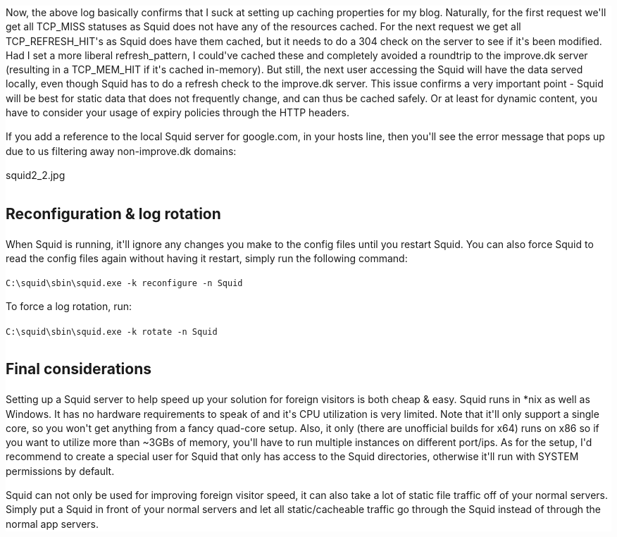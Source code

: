 Now, the above log basically confirms that I suck at setting up caching properties for my blog. Naturally, for the first request we'll get all TCP_MISS statuses as Squid does not have any of the resources cached. For the next request we get all TCP_REFRESH_HIT's as Squid does have them cached, but it needs to do a 304 check on the server to see if it's been modified. Had I set a more liberal refresh_pattern, I could've cached these and completely avoided a roundtrip to the improve.dk server (resulting in a TCP_MEM_HIT if it's cached in-memory). But still, the next user accessing the Squid will have the data served locally, even though Squid has to do a refresh check to the improve.dk server. This issue confirms a very important point - Squid will be best for static data that does not frequently change, and can thus be cached safely. Or at least for dynamic content, you have to consider your usage of expiry policies through the HTTP headers.

If you add a reference to the local Squid server for google.com, in your hosts line, then you'll see the error message that pops up due to us filtering away non-improve.dk domains:

squid2_2.jpg

## Reconfiguration & log rotation

When Squid is running, it'll ignore any changes you make to the config files until you restart Squid. You can also force Squid to read the config files again without having it restart, simply run the following command:

```
C:\squid\sbin\squid.exe -k reconfigure -n Squid
```

To force a log rotation, run:

```
C:\squid\sbin\squid.exe -k rotate -n Squid
```

## Final considerations

Setting up a Squid server to help speed up your solution for foreign visitors is both cheap & easy. Squid runs in *nix as well as Windows. It has no hardware requirements to speak of and it's CPU utilization is very limited. Note that it'll only support a single core, so you won't get anything from a fancy quad-core setup. Also, it only (there are unofficial builds for x64) runs on x86 so if you want to utilize more than ~3GBs of memory, you'll have to run multiple instances on different port/ips. As for the setup, I'd recommend to create a special user for Squid that only has access to the Squid directories, otherwise it'll run with SYSTEM permissions by default.

Squid can not only be used for improving foreign visitor speed, it can also take a lot of static file traffic off of your normal servers. Simply put a Squid in front of your normal servers and let all static/cacheable traffic go through the Squid instead of through the normal app servers.
